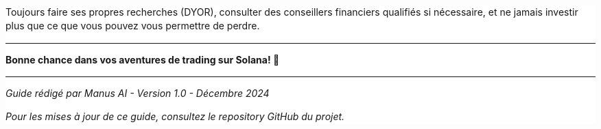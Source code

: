 Toujours faire ses propres recherches (DYOR), consulter des conseillers financiers qualifiés si nécessaire, et ne jamais investir plus que ce que vous pouvez vous permettre de perdre.

---

**Bonne chance dans vos aventures de trading sur Solana! 🚀**

---

*Guide rédigé par Manus AI - Version 1.0 - Décembre 2024*

*Pour les mises à jour de ce guide, consultez le repository GitHub du projet.*

